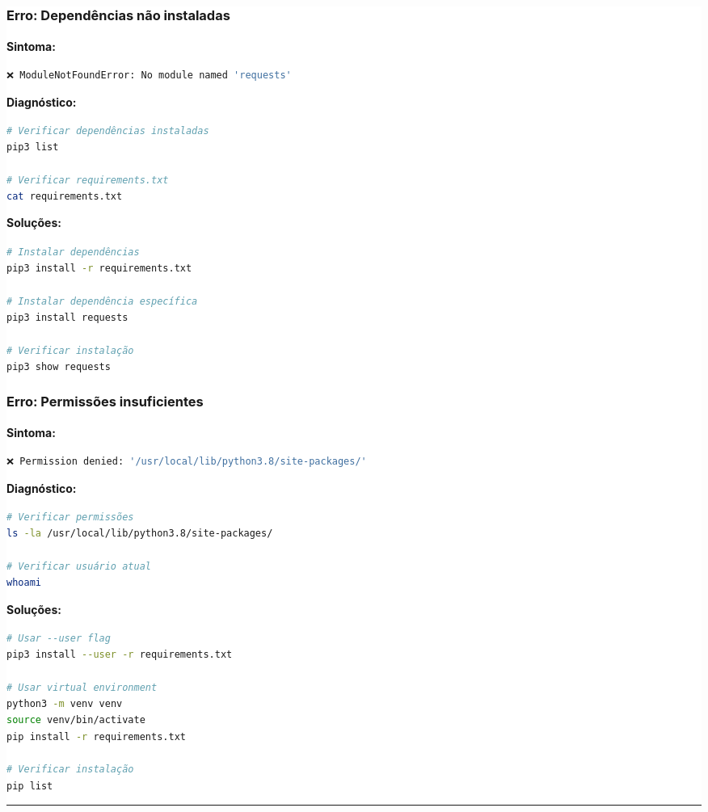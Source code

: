 ### Erro: Dependências não instaladas

**Sintoma:**
```bash
❌ ModuleNotFoundError: No module named 'requests'
```

**Diagnóstico:**
```bash
# Verificar dependências instaladas
pip3 list

# Verificar requirements.txt
cat requirements.txt
```

**Soluções:**
```bash
# Instalar dependências
pip3 install -r requirements.txt

# Instalar dependência específica
pip3 install requests

# Verificar instalação
pip3 show requests
```

### Erro: Permissões insuficientes

**Sintoma:**
```bash
❌ Permission denied: '/usr/local/lib/python3.8/site-packages/'
```

**Diagnóstico:**
```bash
# Verificar permissões
ls -la /usr/local/lib/python3.8/site-packages/

# Verificar usuário atual
whoami
```

**Soluções:**
```bash
# Usar --user flag
pip3 install --user -r requirements.txt

# Usar virtual environment
python3 -m venv venv
source venv/bin/activate
pip install -r requirements.txt

# Verificar instalação
pip list
```

---